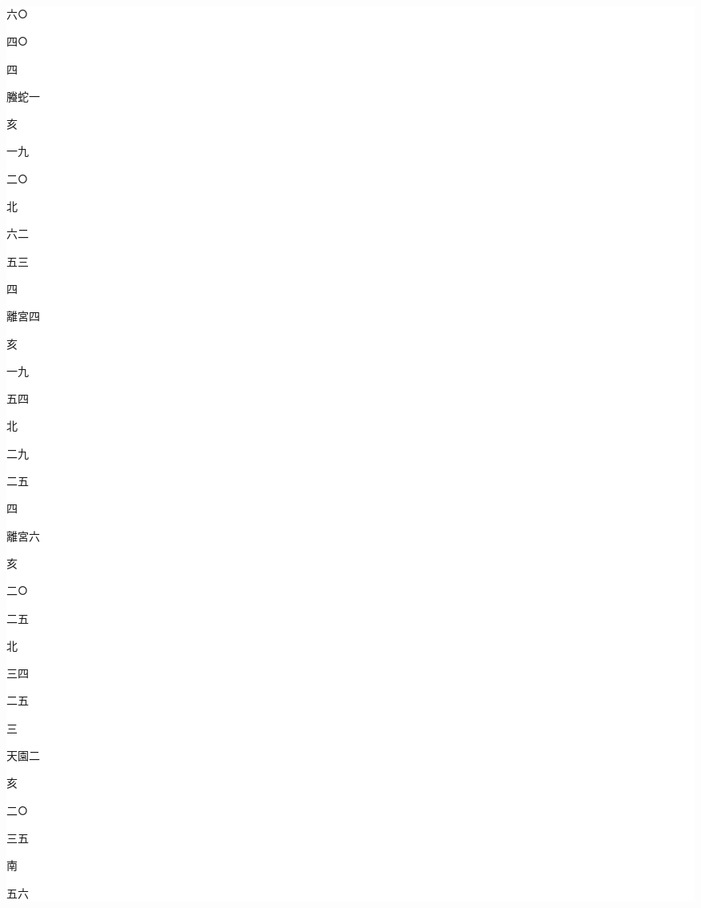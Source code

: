 六○

四○

四

螣蛇一

亥

一九

二○

北

六二

五三

四

離宮四

亥

一九

五四

北

二九

二五

四

離宮六

亥

二○

二五

北

三四

二五

三

天園二

亥

二○

三五

南

五六

